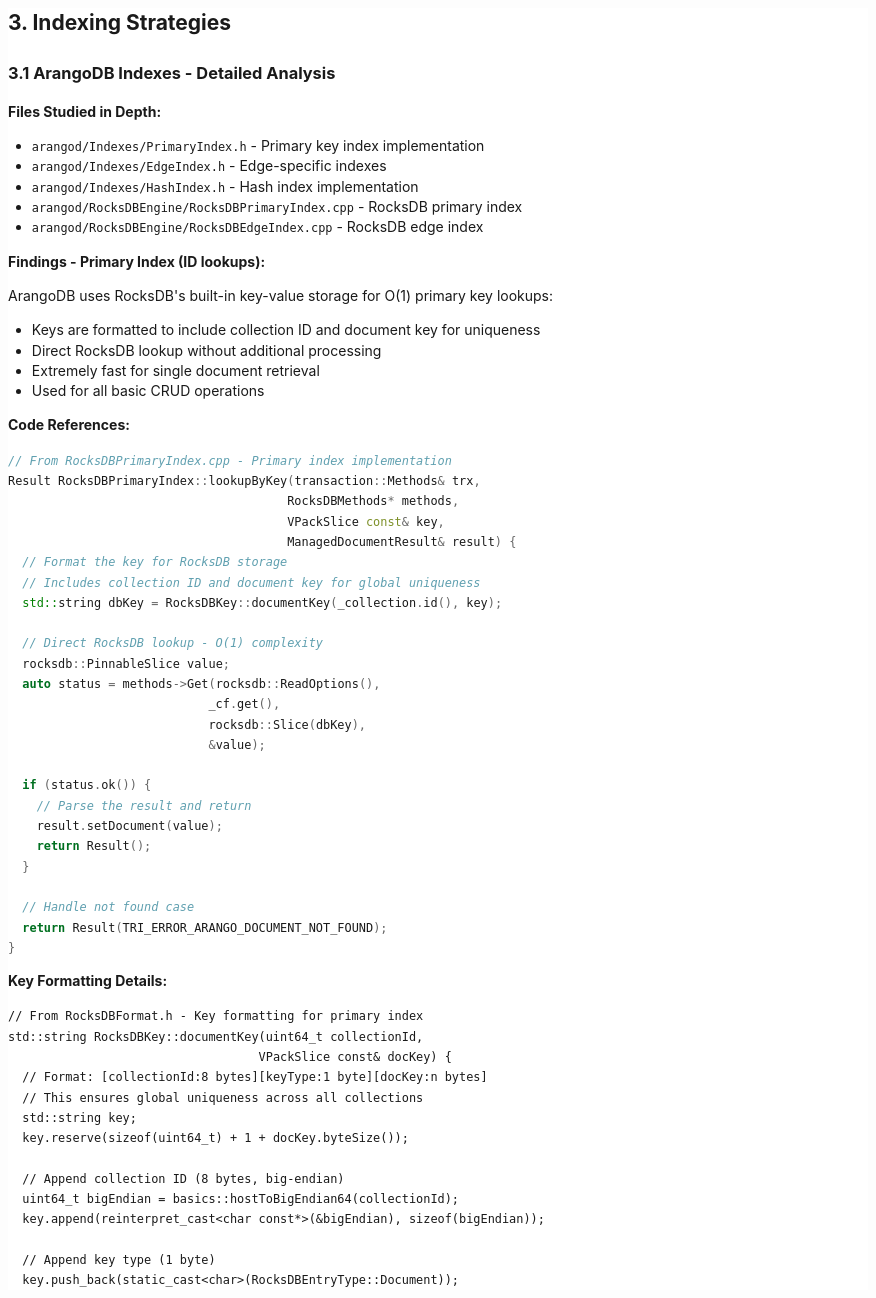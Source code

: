 
## 3. Indexing Strategies

### 3.1 ArangoDB Indexes - Detailed Analysis

**Files Studied in Depth:**
- `arangod/Indexes/PrimaryIndex.h` - Primary key index implementation
- `arangod/Indexes/EdgeIndex.h` - Edge-specific indexes
- `arangod/Indexes/HashIndex.h` - Hash index implementation
- `arangod/RocksDBEngine/RocksDBPrimaryIndex.cpp` - RocksDB primary index
- `arangod/RocksDBEngine/RocksDBEdgeIndex.cpp` - RocksDB edge index

**Findings - Primary Index (ID lookups):**

ArangoDB uses RocksDB's built-in key-value storage for O(1) primary key lookups:
- Keys are formatted to include collection ID and document key for uniqueness
- Direct RocksDB lookup without additional processing
- Extremely fast for single document retrieval
- Used for all basic CRUD operations

**Code References:**
```cpp
// From RocksDBPrimaryIndex.cpp - Primary index implementation
Result RocksDBPrimaryIndex::lookupByKey(transaction::Methods& trx,
                                       RocksDBMethods* methods,
                                       VPackSlice const& key,
                                       ManagedDocumentResult& result) {
  // Format the key for RocksDB storage
  // Includes collection ID and document key for global uniqueness
  std::string dbKey = RocksDBKey::documentKey(_collection.id(), key);
  
  // Direct RocksDB lookup - O(1) complexity
  rocksdb::PinnableSlice value;
  auto status = methods->Get(rocksdb::ReadOptions(), 
                            _cf.get(), 
                            rocksdb::Slice(dbKey), 
                            &value);
  
  if (status.ok()) {
    // Parse the result and return
    result.setDocument(value);
    return Result();
  }
  
  // Handle not found case
  return Result(TRI_ERROR_ARANGO_DOCUMENT_NOT_FOUND);
}
```

**Key Formatting Details:**
```
// From RocksDBFormat.h - Key formatting for primary index
std::string RocksDBKey::documentKey(uint64_t collectionId, 
                                   VPackSlice const& docKey) {
  // Format: [collectionId:8 bytes][keyType:1 byte][docKey:n bytes]
  // This ensures global uniqueness across all collections
  std::string key;
  key.reserve(sizeof(uint64_t) + 1 + docKey.byteSize());
  
  // Append collection ID (8 bytes, big-endian)
  uint64_t bigEndian = basics::hostToBigEndian64(collectionId);
  key.append(reinterpret_cast<char const*>(&bigEndian), sizeof(bigEndian));
  
  // Append key type (1 byte)
  key.push_back(static_cast<char>(RocksDBEntryType::Document));
```

[DBNames.DB_KNOWLEDGE_GRAPH_NODES]: {
[DBNames.DB_KNOWLEDGE_GRAPH_EDGES]: {